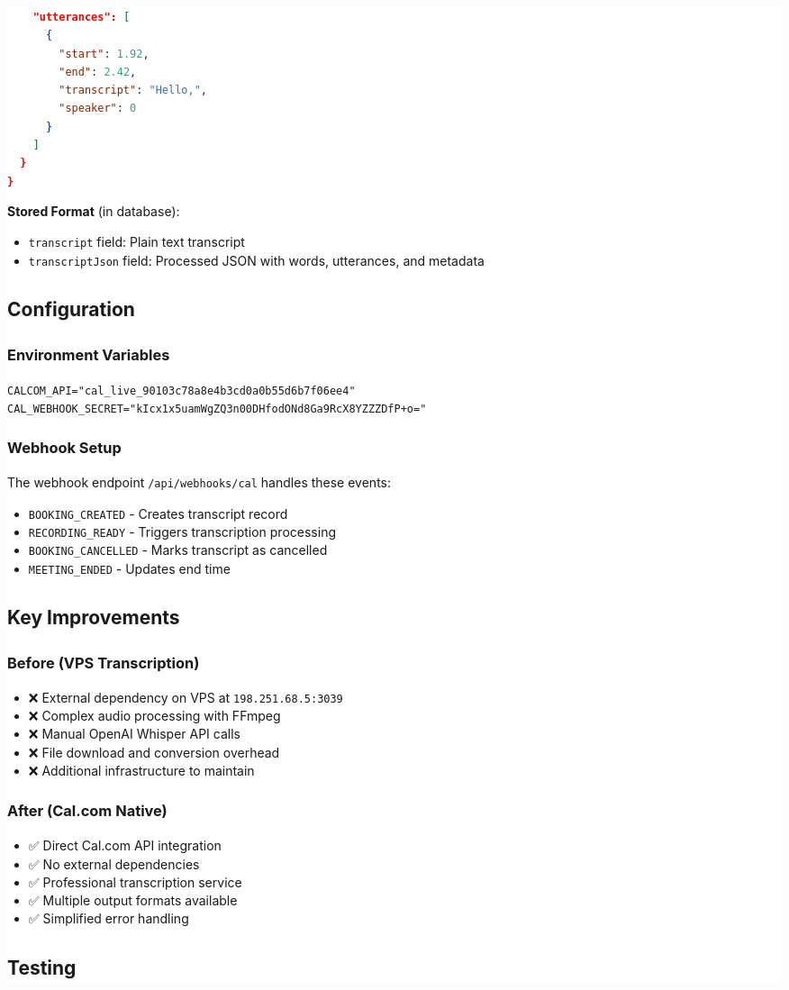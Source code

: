 ```json
    "utterances": [
      {
        "start": 1.92,
        "end": 2.42,
        "transcript": "Hello,",
        "speaker": 0
      }
    ]
  }
}
```

**Stored Format** (in database):
- `transcript` field: Plain text transcript
- `transcriptJson` field: Processed JSON with words, utterances, and metadata

## Configuration

### Environment Variables

```env
CALCOM_API="cal_live_90103c78a8e4b3cd0a0b55d6b7f06ee4"
CAL_WEBHOOK_SECRET="kIcx1x5uamWgZQ3n00DHfodONd8Ga9RcX8YZZZDfP+o="
```

### Webhook Setup

The webhook endpoint `/api/webhooks/cal` handles these events:

- `BOOKING_CREATED` - Creates transcript record
- `RECORDING_READY` - Triggers transcription processing  
- `BOOKING_CANCELLED` - Marks transcript as cancelled
- `MEETING_ENDED` - Updates end time

## Key Improvements

### Before (VPS Transcription)
- ❌ External dependency on VPS at `198.251.68.5:3039`
- ❌ Complex audio processing with FFmpeg
- ❌ Manual OpenAI Whisper API calls
- ❌ File download and conversion overhead
- ❌ Additional infrastructure to maintain

### After (Cal.com Native)
- ✅ Direct Cal.com API integration
- ✅ No external dependencies
- ✅ Professional transcription service
- ✅ Multiple output formats available
- ✅ Simplified error handling

## Testing
